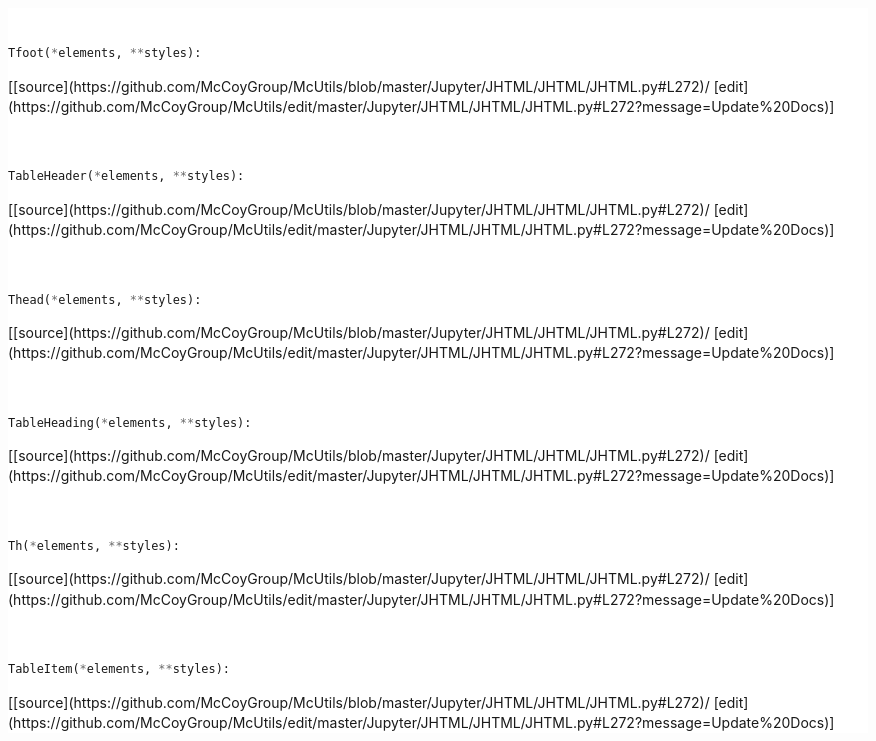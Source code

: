
<a id="McUtils.Jupyter.JHTML.JHTML.JHTML.TableFooter" class="docs-object-method">&nbsp;</a> 
```python
Tfoot(*elements, **styles): 
```
<div class="docs-source-link" markdown="1">
[[source](https://github.com/McCoyGroup/McUtils/blob/master/Jupyter/JHTML/JHTML/JHTML.py#L272)/
[edit](https://github.com/McCoyGroup/McUtils/edit/master/Jupyter/JHTML/JHTML/JHTML.py#L272?message=Update%20Docs)]
</div>


<a id="McUtils.Jupyter.JHTML.JHTML.JHTML.TableHeader" class="docs-object-method">&nbsp;</a> 
```python
TableHeader(*elements, **styles): 
```
<div class="docs-source-link" markdown="1">
[[source](https://github.com/McCoyGroup/McUtils/blob/master/Jupyter/JHTML/JHTML/JHTML.py#L272)/
[edit](https://github.com/McCoyGroup/McUtils/edit/master/Jupyter/JHTML/JHTML/JHTML.py#L272?message=Update%20Docs)]
</div>


<a id="McUtils.Jupyter.JHTML.JHTML.JHTML.TableHeader" class="docs-object-method">&nbsp;</a> 
```python
Thead(*elements, **styles): 
```
<div class="docs-source-link" markdown="1">
[[source](https://github.com/McCoyGroup/McUtils/blob/master/Jupyter/JHTML/JHTML/JHTML.py#L272)/
[edit](https://github.com/McCoyGroup/McUtils/edit/master/Jupyter/JHTML/JHTML/JHTML.py#L272?message=Update%20Docs)]
</div>


<a id="McUtils.Jupyter.JHTML.JHTML.JHTML.TableHeading" class="docs-object-method">&nbsp;</a> 
```python
TableHeading(*elements, **styles): 
```
<div class="docs-source-link" markdown="1">
[[source](https://github.com/McCoyGroup/McUtils/blob/master/Jupyter/JHTML/JHTML/JHTML.py#L272)/
[edit](https://github.com/McCoyGroup/McUtils/edit/master/Jupyter/JHTML/JHTML/JHTML.py#L272?message=Update%20Docs)]
</div>


<a id="McUtils.Jupyter.JHTML.JHTML.JHTML.TableHeading" class="docs-object-method">&nbsp;</a> 
```python
Th(*elements, **styles): 
```
<div class="docs-source-link" markdown="1">
[[source](https://github.com/McCoyGroup/McUtils/blob/master/Jupyter/JHTML/JHTML/JHTML.py#L272)/
[edit](https://github.com/McCoyGroup/McUtils/edit/master/Jupyter/JHTML/JHTML/JHTML.py#L272?message=Update%20Docs)]
</div>


<a id="McUtils.Jupyter.JHTML.JHTML.JHTML.TableItem" class="docs-object-method">&nbsp;</a> 
```python
TableItem(*elements, **styles): 
```
<div class="docs-source-link" markdown="1">
[[source](https://github.com/McCoyGroup/McUtils/blob/master/Jupyter/JHTML/JHTML/JHTML.py#L272)/
[edit](https://github.com/McCoyGroup/McUtils/edit/master/Jupyter/JHTML/JHTML/JHTML.py#L272?message=Update%20Docs)]
</div>
